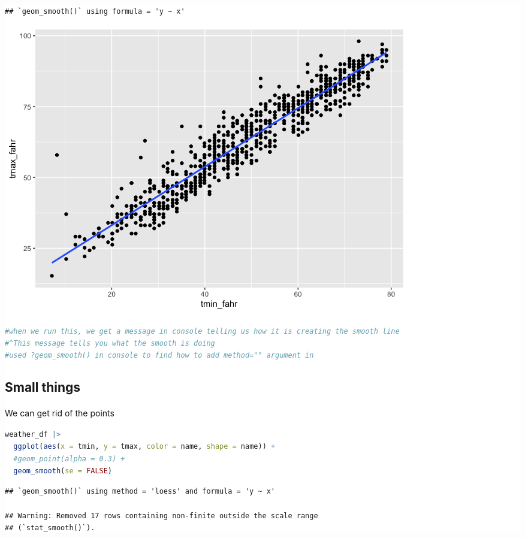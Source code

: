     ## `geom_smooth()` using formula = 'y ~ x'

![](Visualization_I_files/figure-gfm/unnamed-chunk-10-1.png)

``` r
#when we run this, we get a message in console telling us how it is creating the smooth line
#^This message tells you what the smooth is doing
#used ?geom_smooth() in console to find how to add method="" argument in 
```

## Small things

We can get rid of the points

``` r
weather_df |> 
  ggplot(aes(x = tmin, y = tmax, color = name, shape = name)) +
  #geom_point(alpha = 0.3) +
  geom_smooth(se = FALSE)
```

    ## `geom_smooth()` using method = 'loess' and formula = 'y ~ x'

    ## Warning: Removed 17 rows containing non-finite outside the scale range
    ## (`stat_smooth()`).
